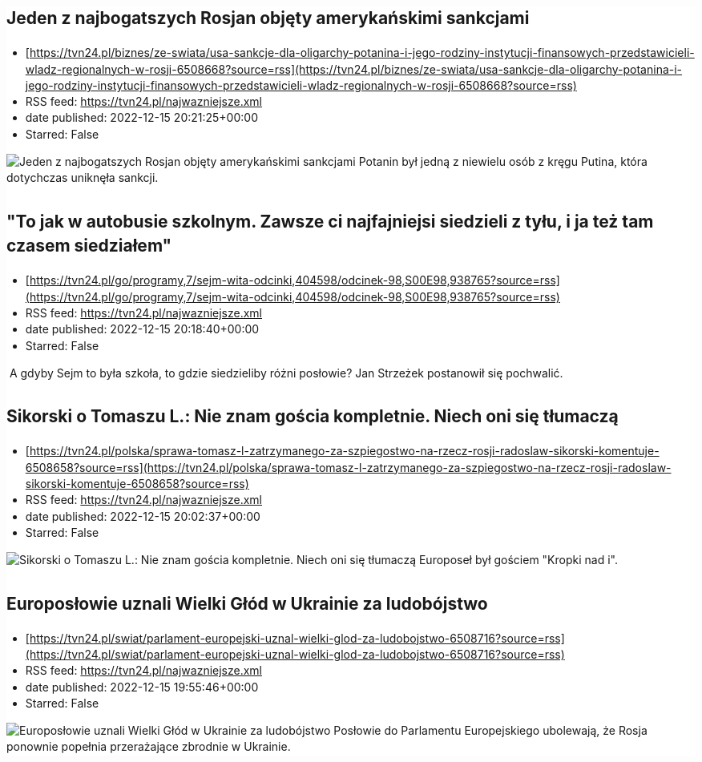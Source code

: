 ## Jeden z najbogatszych Rosjan objęty amerykańskimi sankcjami
 - [https://tvn24.pl/biznes/ze-swiata/usa-sankcje-dla-oligarchy-potanina-i-jego-rodziny-instytucji-finansowych-przedstawicieli-wladz-regionalnych-w-rosji-6508668?source=rss](https://tvn24.pl/biznes/ze-swiata/usa-sankcje-dla-oligarchy-potanina-i-jego-rodziny-instytucji-finansowych-przedstawicieli-wladz-regionalnych-w-rosji-6508668?source=rss)
 - RSS feed: https://tvn24.pl/najwazniejsze.xml
 - date published: 2022-12-15 20:21:25+00:00
 - Starred: False

<img alt="Jeden z najbogatszych Rosjan objęty amerykańskimi sankcjami" src="https://tvn24.pl/najnowsze/cdn-zdjecie-upsxts-wladimir-potanin-5632207/alternates/LANDSCAPE_1280" />
    Potanin był jedną z niewielu osób z kręgu Putina, która dotychczas uniknęła sankcji.

## "To jak w autobusie szkolnym. Zawsze ci najfajniejsi siedzieli z tyłu, i ja też tam czasem siedziałem"
 - [https://tvn24.pl/go/programy,7/sejm-wita-odcinki,404598/odcinek-98,S00E98,938765?source=rss](https://tvn24.pl/go/programy,7/sejm-wita-odcinki,404598/odcinek-98,S00E98,938765?source=rss)
 - RSS feed: https://tvn24.pl/najwazniejsze.xml
 - date published: 2022-12-15 20:18:40+00:00
 - Starred: False

<img alt="" src="https://tvn24.pl/najnowsze/cdn-zdjecie-njw313-sejm-wita-6508741/alternates/LANDSCAPE_1280" />
    A gdyby Sejm to była szkoła, to gdzie siedzieliby różni posłowie? Jan Strzeżek postanowił się pochwalić.

## Sikorski o Tomaszu L.: Nie znam gościa kompletnie. Niech oni się tłumaczą
 - [https://tvn24.pl/polska/sprawa-tomasz-l-zatrzymanego-za-szpiegostwo-na-rzecz-rosji-radoslaw-sikorski-komentuje-6508658?source=rss](https://tvn24.pl/polska/sprawa-tomasz-l-zatrzymanego-za-szpiegostwo-na-rzecz-rosji-radoslaw-sikorski-komentuje-6508658?source=rss)
 - RSS feed: https://tvn24.pl/najwazniejsze.xml
 - date published: 2022-12-15 20:02:37+00:00
 - Starred: False

<img alt="Sikorski o Tomaszu L.: Nie znam gościa kompletnie. Niech oni się tłumaczą" src="https://tvn24.pl/najnowsze/cdn-zdjecie-uqhe9n-radoslaw-sikorski-6508695/alternates/LANDSCAPE_1280" />
    Europoseł był gościem "Kropki nad i".

## Europosłowie uznali Wielki Głód w Ukrainie za ludobójstwo
 - [https://tvn24.pl/swiat/parlament-europejski-uznal-wielki-glod-za-ludobojstwo-6508716?source=rss](https://tvn24.pl/swiat/parlament-europejski-uznal-wielki-glod-za-ludobojstwo-6508716?source=rss)
 - RSS feed: https://tvn24.pl/najwazniejsze.xml
 - date published: 2022-12-15 19:55:46+00:00
 - Starred: False

<img alt="Europosłowie uznali Wielki Głód w Ukrainie za ludobójstwo" src="https://tvn24.pl/najnowsze/cdn-zdjecie-g9zqyq-upamietnienie-ofiar-wielkiego-glodu-w-kijowie-6238098/alternates/LANDSCAPE_1280" />
    Posłowie do Parlamentu Europejskiego ubolewają, że Rosja ponownie popełnia przerażające zbrodnie w Ukrainie.
